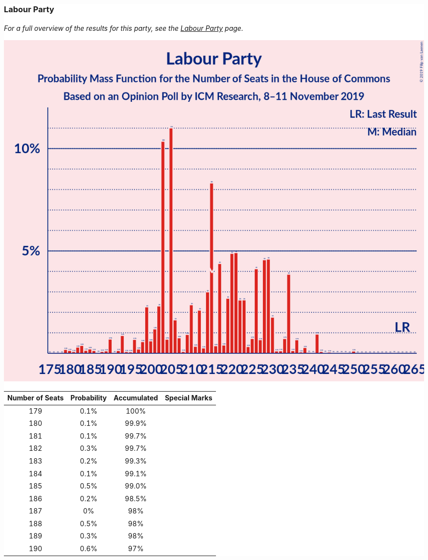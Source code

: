 ### Labour Party

*For a full overview of the results for this party, see the [Labour Party](party-labourparty.html) page.*

![Graph with seats probability mass function not yet produced](2019-11-11-ICMResearch-seats-pmf-labourparty.png "Seats Probability Mass Function")

| Number of Seats | Probability | Accumulated | Special Marks |
|:---------------:|:-----------:|:-----------:|:-------------:|
| 179 | 0.1% | 100% |  |
| 180 | 0.1% | 99.9% |  |
| 181 | 0.1% | 99.7% |  |
| 182 | 0.3% | 99.7% |  |
| 183 | 0.2% | 99.3% |  |
| 184 | 0.1% | 99.1% |  |
| 185 | 0.5% | 99.0% |  |
| 186 | 0.2% | 98.5% |  |
| 187 | 0% | 98% |  |
| 188 | 0.5% | 98% |  |
| 189 | 0.3% | 98% |  |
| 190 | 0.6% | 97% |  |